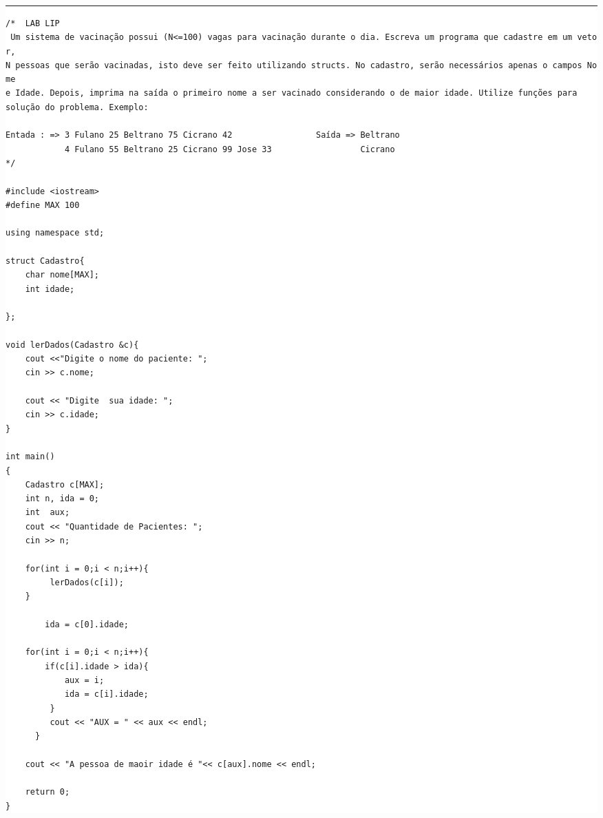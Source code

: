 
---

```
/*  LAB LIP
 Um sistema de vacinação possui (N<=100) vagas para vacinação durante o dia. Escreva um programa que cadastre em um vetor,
N pessoas que serão vacinadas, isto deve ser feito utilizando structs. No cadastro, serão necessários apenas o campos Nome
e Idade. Depois, imprima na saída o primeiro nome a ser vacinado considerando o de maior idade. Utilize funções para
solução do problema. Exemplo:

Entada : => 3 Fulano 25 Beltrano 75 Cicrano 42                 Saída => Beltrano
            4 Fulano 55 Beltrano 25 Cicrano 99 Jose 33                  Cicrano
*/

#include <iostream>
#define MAX 100

using namespace std;

struct Cadastro{
    char nome[MAX];
    int idade;

};

void lerDados(Cadastro &c){
    cout <<"Digite o nome do paciente: ";
    cin >> c.nome;

    cout << "Digite  sua idade: ";
    cin >> c.idade;
}

int main()
{
    Cadastro c[MAX];
    int n, ida = 0;
    int  aux;
    cout << "Quantidade de Pacientes: ";
    cin >> n;

    for(int i = 0;i < n;i++){
         lerDados(c[i]);
    }

        ida = c[0].idade;

    for(int i = 0;i < n;i++){
        if(c[i].idade > ida){
            aux = i;
            ida = c[i].idade;
         }
         cout << "AUX = " << aux << endl;
      }

    cout << "A pessoa de maoir idade é "<< c[aux].nome << endl;

    return 0;
}

```
